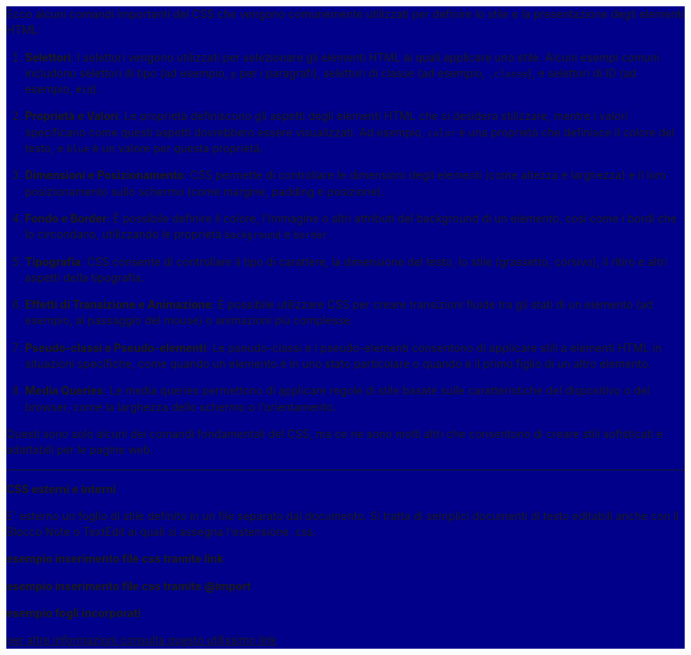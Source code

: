 
Ecco alcuni comandi importanti del CSS che vengono comunemente utilizzati per definire lo stile e la presentazione degli elementi HTML:

1. **Selettori**: I selettori vengono utilizzati per selezionare gli elementi HTML ai quali applicare uno stile. Alcuni esempi comuni includono selettori di tipo (ad esempio, `p` per i paragrafi), selettori di classe (ad esempio, `.classe`), e selettori di ID (ad esempio, `#id`).

2. **Proprietà e Valori**: Le proprietà definiscono gli aspetti degli elementi HTML che si desidera stilizzare, mentre i valori specificano come questi aspetti dovrebbero essere visualizzati. Ad esempio, `color` è una proprietà che definisce il colore del testo, e `blue` è un valore per questa proprietà.

3. **Dimensioni e Posizionamento**: CSS permette di controllare le dimensioni degli elementi (come altezza e larghezza) e il loro posizionamento sullo schermo (come margine, padding e posizione).

4. **Fondo e Border**: È possibile definire il colore, l'immagine o altri attributi del background di un elemento, così come i bordi che lo circondano, utilizzando le proprietà `background` e `border`.

5. **Tipografia**: CSS consente di controllare il tipo di carattere, la dimensione del testo, lo stile (grassetto, corsivo), il ritiro e altri aspetti della tipografia.

6. **Effetti di Transizione e Animazione**: È possibile utilizzare CSS per creare transizioni fluide tra gli stati di un elemento (ad esempio, al passaggio del mouse) o animazioni più complesse.

7. **Pseudo-classi e Pseudo-elementi**: Le pseudo-classi e i pseudo-elementi consentono di applicare stili a elementi HTML in situazioni specifiche, come quando un elemento è in uno stato particolare o quando è il primo figlio di un altro elemento.

8. **Media Queries**: Le media queries permettono di applicare regole di stile basate sulle caratteristiche del dispositivo o del browser, come la larghezza dello schermo o l'orientamento.

Questi sono solo alcuni dei comandi fondamentali del CSS, ma ce ne sono molti altri che consentono di creare stili sofisticati e adattabili per le pagine web.


---
**CSS esterni e interni**

E' esterno un foglio di stile definito in un file separato dal documento. Si tratta di semplici
documenti di testo editabili anche con il Blocco Note o TextEdit ai quali si assegna l'estensione .css.

**esempio inserimento file css tramite link**
<html>
<head>
<title>Inserire i fogli di stile in un documento</title>
<link rel="stylesheet" type="text/css" href="stile.css">
</head>
<body>

**esempio inserimento file css tramite @import**
<style>
 @import url(stile.css);
</style>

**esempio fogli incorporati**
<html>
<head>
<title>Inserire i fogli di stile in un documento</title>
<style type="text/css">
body {
background: #00008B;
}
</style>
</head>
<body>

[per altre informazioni consulta questo utilissimo link](https://www.kadath.it/Risorse/CSS.pdf)